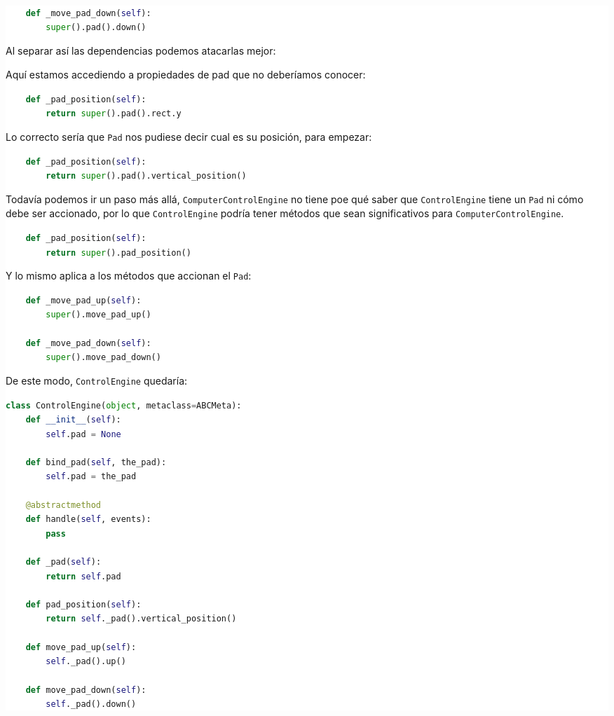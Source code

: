 ```python
    def _move_pad_down(self):
        super().pad().down()
```

Al separar así las dependencias podemos atacarlas mejor:

Aquí estamos accediendo a propiedades de pad que no deberíamos conocer:

```python
    def _pad_position(self):
        return super().pad().rect.y
```

Lo correcto sería que `Pad` nos pudiese decir cual es su posición, para empezar:

```python
    def _pad_position(self):
        return super().pad().vertical_position()
```

Todavía podemos ir un paso más allá, `ComputerControlEngine` no tiene poe qué saber que `ControlEngine` tiene un `Pad` ni cómo debe ser accionado, por lo que `ControlEngine` podría tener métodos que sean significativos para `ComputerControlEngine`.

```python
    def _pad_position(self):
        return super().pad_position()
```

Y lo mismo aplica a los métodos que accionan el `Pad`:

```python
    def _move_pad_up(self):
        super().move_pad_up()

    def _move_pad_down(self):
        super().move_pad_down()
```

De este modo, `ControlEngine` quedaría:

```python
class ControlEngine(object, metaclass=ABCMeta):
    def __init__(self):
        self.pad = None

    def bind_pad(self, the_pad):
        self.pad = the_pad

    @abstractmethod
    def handle(self, events):
        pass

    def _pad(self):
        return self.pad

    def pad_position(self):
        return self._pad().vertical_position()

    def move_pad_up(self):
        self._pad().up()

    def move_pad_down(self):
        self._pad().down()
```
